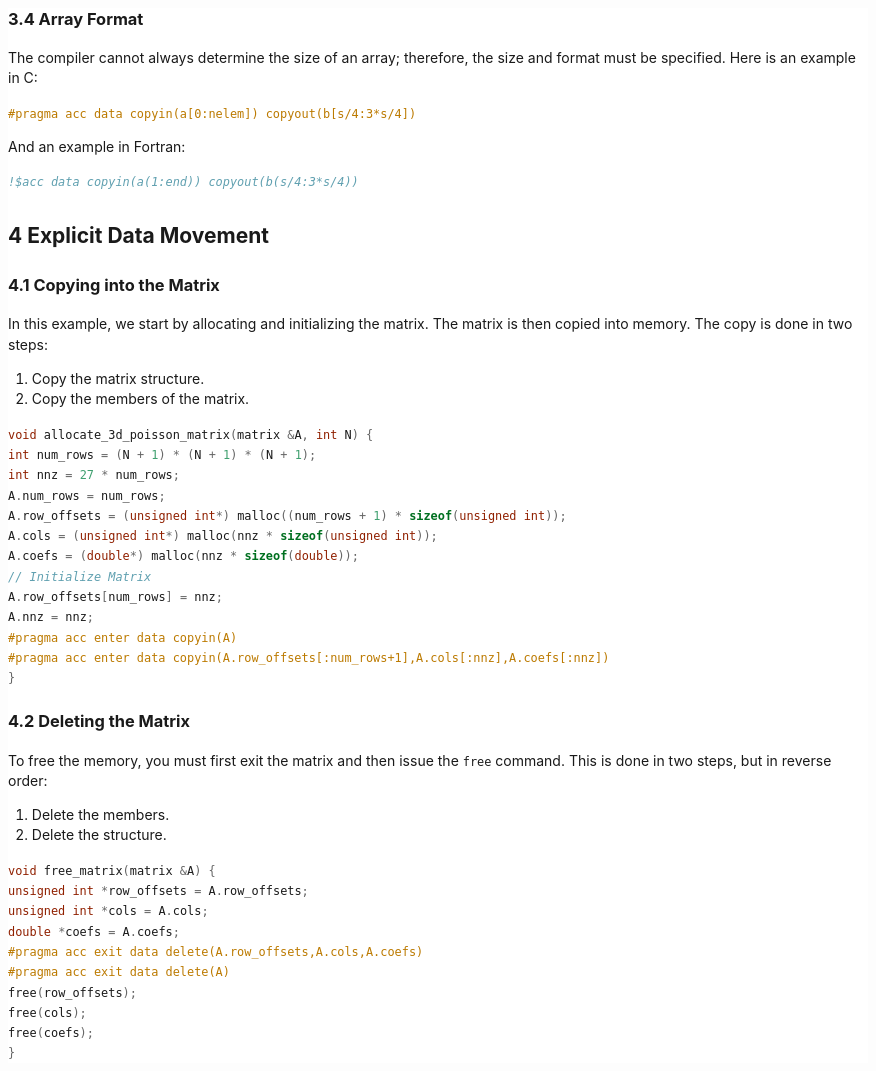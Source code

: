
### 3.4 Array Format

The compiler cannot always determine the size of an array; therefore, the size and format must be specified. Here is an example in C:

```c++
#pragma acc data copyin(a[0:nelem]) copyout(b[s/4:3*s/4])
```

And an example in Fortran:

```fortran
!$acc data copyin(a(1:end)) copyout(b(s/4:3*s/4))
```


## 4 Explicit Data Movement

### 4.1 Copying into the Matrix

In this example, we start by allocating and initializing the matrix. The matrix is then copied into memory. The copy is done in two steps:

1. Copy the matrix structure.
2. Copy the members of the matrix.

```c++
void allocate_3d_poisson_matrix(matrix &A, int N) {
int num_rows = (N + 1) * (N + 1) * (N + 1);
int nnz = 27 * num_rows;
A.num_rows = num_rows;
A.row_offsets = (unsigned int*) malloc((num_rows + 1) * sizeof(unsigned int));
A.cols = (unsigned int*) malloc(nnz * sizeof(unsigned int));
A.coefs = (double*) malloc(nnz * sizeof(double));
// Initialize Matrix
A.row_offsets[num_rows] = nnz;
A.nnz = nnz;
#pragma acc enter data copyin(A)
#pragma acc enter data copyin(A.row_offsets[:num_rows+1],A.cols[:nnz],A.coefs[:nnz])
}
```


### 4.2 Deleting the Matrix

To free the memory, you must first exit the matrix and then issue the `free` command. This is done in two steps, but in reverse order:

1. Delete the members.
2. Delete the structure.

```c++
void free_matrix(matrix &A) {
unsigned int *row_offsets = A.row_offsets;
unsigned int *cols = A.cols;
double *coefs = A.coefs;
#pragma acc exit data delete(A.row_offsets,A.cols,A.coefs)
#pragma acc exit data delete(A)
free(row_offsets);
free(cols);
free(coefs);
}
```
